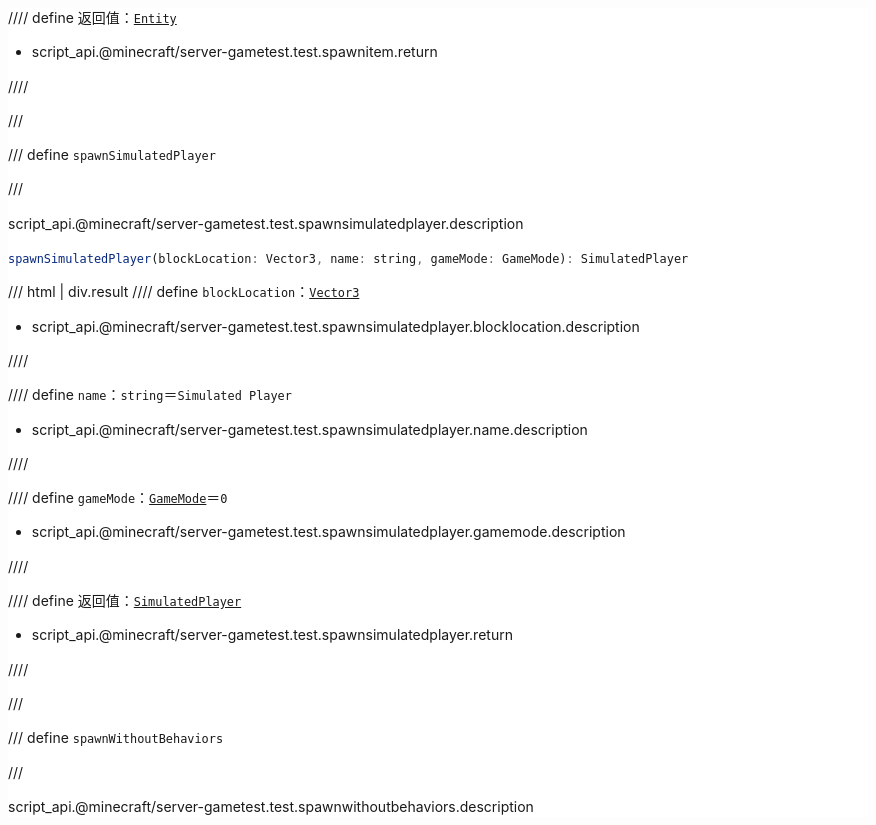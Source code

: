//// define
返回值：[`Entity`](../../server/1.8.0/entity.md)

- script_api.@minecraft/server-gametest.test.spawnitem.return


////

///


/// define
`spawnSimulatedPlayer`


///

script_api.@minecraft/server-gametest.test.spawnsimulatedplayer.description

```js
spawnSimulatedPlayer(blockLocation: Vector3, name: string, gameMode: GameMode): SimulatedPlayer
```

/// html | div.result
//// define
`blockLocation`：[`Vector3`](../../server/1.8.0/vector3.md)

- script_api.@minecraft/server-gametest.test.spawnsimulatedplayer.blocklocation.description


////

//// define
`name`：`string`＝`Simulated Player`

- script_api.@minecraft/server-gametest.test.spawnsimulatedplayer.name.description


////

//// define
`gameMode`：[`GameMode`](../../server/1.8.0/gamemode.md)＝`0`

- script_api.@minecraft/server-gametest.test.spawnsimulatedplayer.gamemode.description


////

//// define
返回值：[`SimulatedPlayer`](./simulatedplayer.md)

- script_api.@minecraft/server-gametest.test.spawnsimulatedplayer.return


////

///


/// define
`spawnWithoutBehaviors`


///

script_api.@minecraft/server-gametest.test.spawnwithoutbehaviors.description
